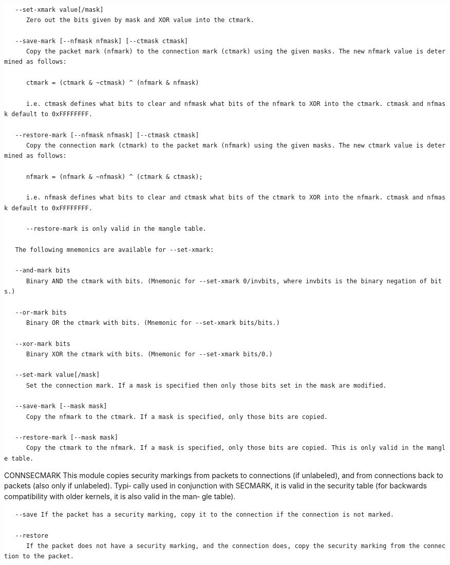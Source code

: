        --set-xmark value[/mask]
	      Zero out the bits given by mask and XOR value into the ctmark.

       --save-mark [--nfmask nfmask] [--ctmask ctmask]
	      Copy the packet mark (nfmark) to the connection mark (ctmark) using the given masks. The new nfmark value is determined as follows:

	      ctmark = (ctmark & ~ctmask) ^ (nfmark & nfmask)

	      i.e. ctmask defines what bits to clear and nfmask what bits of the nfmark to XOR into the ctmark. ctmask and nfmask default to 0xFFFFFFFF.

       --restore-mark [--nfmask nfmask] [--ctmask ctmask]
	      Copy the connection mark (ctmark) to the packet mark (nfmark) using the given masks. The new ctmark value is determined as follows:

	      nfmark = (nfmark & ~nfmask) ^ (ctmark & ctmask);

	      i.e. nfmask defines what bits to clear and ctmask what bits of the ctmark to XOR into the nfmark. ctmask and nfmask default to 0xFFFFFFFF.

	      --restore-mark is only valid in the mangle table.

       The following mnemonics are available for --set-xmark:

       --and-mark bits
	      Binary AND the ctmark with bits. (Mnemonic for --set-xmark 0/invbits, where invbits is the binary negation of bits.)

       --or-mark bits
	      Binary OR the ctmark with bits. (Mnemonic for --set-xmark bits/bits.)

       --xor-mark bits
	      Binary XOR the ctmark with bits. (Mnemonic for --set-xmark bits/0.)

       --set-mark value[/mask]
	      Set the connection mark. If a mask is specified then only those bits set in the mask are modified.

       --save-mark [--mask mask]
	      Copy the nfmark to the ctmark. If a mask is specified, only those bits are copied.

       --restore-mark [--mask mask]
	      Copy the ctmark to the nfmark. If a mask is specified, only those bits are copied. This is only valid in the mangle table.

   CONNSECMARK
       This module copies security markings from packets to connections (if unlabeled), and from connections back to packets (also only if unlabeled).	 Typi‐
       cally used in conjunction with SECMARK, it is valid in the security table (for backwards compatibility with older kernels, it is also valid in the man‐
       gle table).

       --save If the packet has a security marking, copy it to the connection if the connection is not marked.

       --restore
	      If the packet does not have a security marking, and the connection does, copy the security marking from the connection to the packet.
